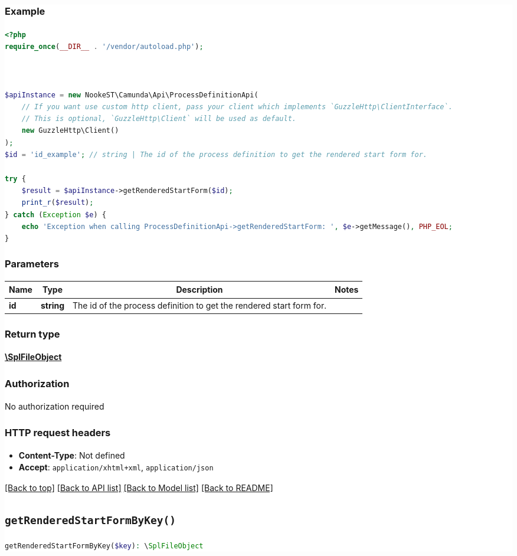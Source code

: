 ### Example

```php
<?php
require_once(__DIR__ . '/vendor/autoload.php');



$apiInstance = new NookeST\Camunda\Api\ProcessDefinitionApi(
    // If you want use custom http client, pass your client which implements `GuzzleHttp\ClientInterface`.
    // This is optional, `GuzzleHttp\Client` will be used as default.
    new GuzzleHttp\Client()
);
$id = 'id_example'; // string | The id of the process definition to get the rendered start form for.

try {
    $result = $apiInstance->getRenderedStartForm($id);
    print_r($result);
} catch (Exception $e) {
    echo 'Exception when calling ProcessDefinitionApi->getRenderedStartForm: ', $e->getMessage(), PHP_EOL;
}
```

### Parameters

Name | Type | Description  | Notes
------------- | ------------- | ------------- | -------------
 **id** | **string**| The id of the process definition to get the rendered start form for. |

### Return type

[**\SplFileObject**](../Model/\SplFileObject.md)

### Authorization

No authorization required

### HTTP request headers

- **Content-Type**: Not defined
- **Accept**: `application/xhtml+xml`, `application/json`

[[Back to top]](#) [[Back to API list]](../../README.md#endpoints)
[[Back to Model list]](../../README.md#models)
[[Back to README]](../../README.md)

## `getRenderedStartFormByKey()`

```php
getRenderedStartFormByKey($key): \SplFileObject
```

